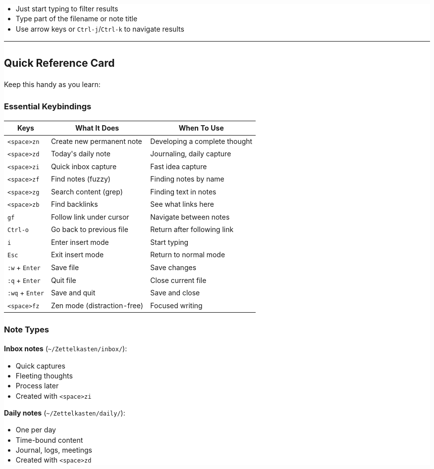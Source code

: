 - Just start typing to filter results
- Type part of the filename or note title
- Use arrow keys or `Ctrl-j`/`Ctrl-k` to navigate results

______________________________________________________________________

## Quick Reference Card

Keep this handy as you learn:

### Essential Keybindings

| Keys            | What It Does                | When To Use                   |
| --------------- | --------------------------- | ----------------------------- |
| `<space>zn`     | Create new permanent note   | Developing a complete thought |
| `<space>zd`     | Today's daily note          | Journaling, daily capture     |
| `<space>zi`     | Quick inbox capture         | Fast idea capture             |
| `<space>zf`     | Find notes (fuzzy)          | Finding notes by name         |
| `<space>zg`     | Search content (grep)       | Finding text in notes         |
| `<space>zb`     | Find backlinks              | See what links here           |
| `gf`            | Follow link under cursor    | Navigate between notes        |
| `Ctrl-o`        | Go back to previous file    | Return after following link   |
| `i`             | Enter insert mode           | Start typing                  |
| `Esc`           | Exit insert mode            | Return to normal mode         |
| `:w` + `Enter`  | Save file                   | Save changes                  |
| `:q` + `Enter`  | Quit file                   | Close current file            |
| `:wq` + `Enter` | Save and quit               | Save and close                |
| `<space>fz`     | Zen mode (distraction-free) | Focused writing               |

### Note Types

**Inbox notes** (`~/Zettelkasten/inbox/`):

- Quick captures
- Fleeting thoughts
- Process later
- Created with `<space>zi`

**Daily notes** (`~/Zettelkasten/daily/`):

- One per day
- Time-bound content
- Journal, logs, meetings
- Created with `<space>zd`
